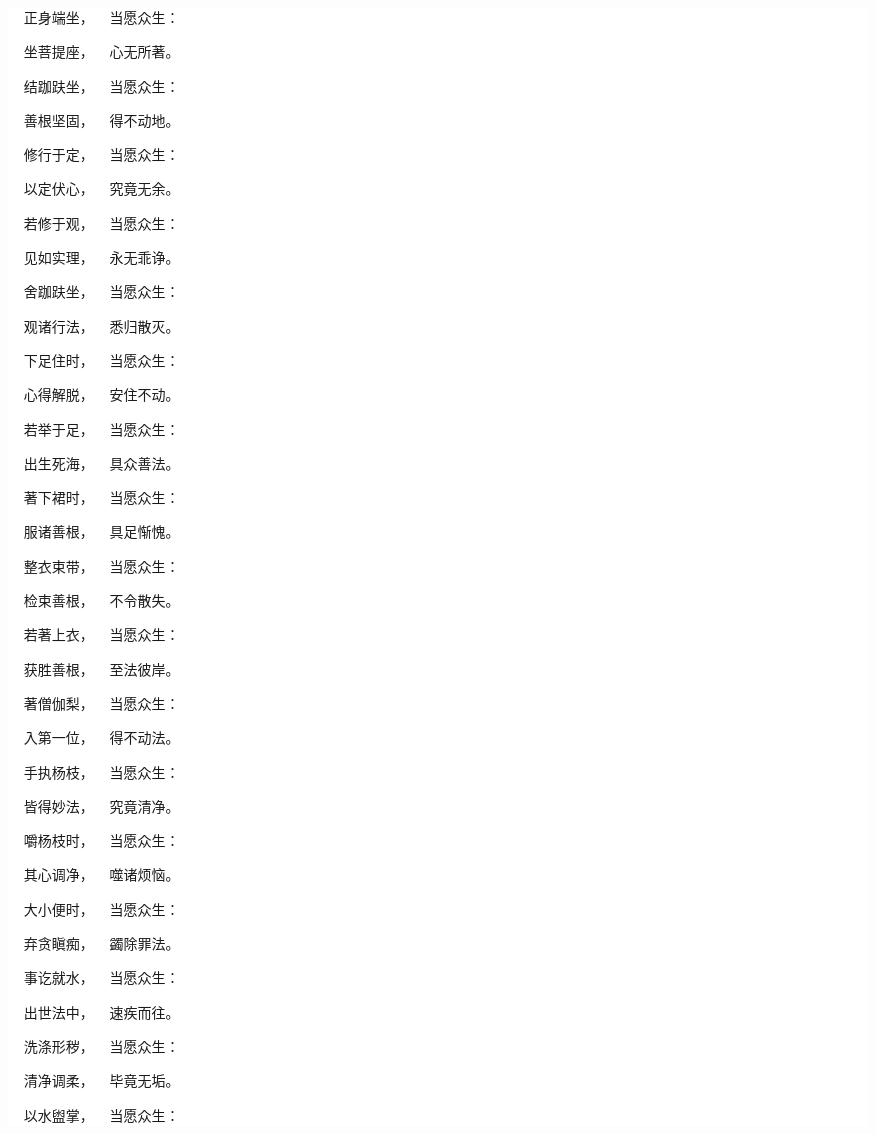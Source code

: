 &nbsp;&nbsp;&nbsp;&nbsp;正身端坐，&nbsp;&nbsp;&nbsp;&nbsp;当愿众生：

&nbsp;&nbsp;&nbsp;&nbsp;坐菩提座，&nbsp;&nbsp;&nbsp;&nbsp;心无所著。

&nbsp;&nbsp;&nbsp;&nbsp;结跏趺坐，&nbsp;&nbsp;&nbsp;&nbsp;当愿众生：

&nbsp;&nbsp;&nbsp;&nbsp;善根坚固，&nbsp;&nbsp;&nbsp;&nbsp;得不动地。

&nbsp;&nbsp;&nbsp;&nbsp;修行于定，&nbsp;&nbsp;&nbsp;&nbsp;当愿众生：

&nbsp;&nbsp;&nbsp;&nbsp;以定伏心，&nbsp;&nbsp;&nbsp;&nbsp;究竟无余。

&nbsp;&nbsp;&nbsp;&nbsp;若修于观，&nbsp;&nbsp;&nbsp;&nbsp;当愿众生：

&nbsp;&nbsp;&nbsp;&nbsp;见如实理，&nbsp;&nbsp;&nbsp;&nbsp;永无乖诤。

&nbsp;&nbsp;&nbsp;&nbsp;舍跏趺坐，&nbsp;&nbsp;&nbsp;&nbsp;当愿众生：

&nbsp;&nbsp;&nbsp;&nbsp;观诸行法，&nbsp;&nbsp;&nbsp;&nbsp;悉归散灭。

&nbsp;&nbsp;&nbsp;&nbsp;下足住时，&nbsp;&nbsp;&nbsp;&nbsp;当愿众生：

&nbsp;&nbsp;&nbsp;&nbsp;心得解脱，&nbsp;&nbsp;&nbsp;&nbsp;安住不动。

&nbsp;&nbsp;&nbsp;&nbsp;若举于足，&nbsp;&nbsp;&nbsp;&nbsp;当愿众生：

&nbsp;&nbsp;&nbsp;&nbsp;出生死海，&nbsp;&nbsp;&nbsp;&nbsp;具众善法。

&nbsp;&nbsp;&nbsp;&nbsp;著下裙时，&nbsp;&nbsp;&nbsp;&nbsp;当愿众生：

&nbsp;&nbsp;&nbsp;&nbsp;服诸善根，&nbsp;&nbsp;&nbsp;&nbsp;具足惭愧。

&nbsp;&nbsp;&nbsp;&nbsp;整衣束带，&nbsp;&nbsp;&nbsp;&nbsp;当愿众生：

&nbsp;&nbsp;&nbsp;&nbsp;检束善根，&nbsp;&nbsp;&nbsp;&nbsp;不令散失。

&nbsp;&nbsp;&nbsp;&nbsp;若著上衣，&nbsp;&nbsp;&nbsp;&nbsp;当愿众生：

&nbsp;&nbsp;&nbsp;&nbsp;获胜善根，&nbsp;&nbsp;&nbsp;&nbsp;至法彼岸。

&nbsp;&nbsp;&nbsp;&nbsp;著僧伽梨，&nbsp;&nbsp;&nbsp;&nbsp;当愿众生：

&nbsp;&nbsp;&nbsp;&nbsp;入第一位，&nbsp;&nbsp;&nbsp;&nbsp;得不动法。

&nbsp;&nbsp;&nbsp;&nbsp;手执杨枝，&nbsp;&nbsp;&nbsp;&nbsp;当愿众生：

&nbsp;&nbsp;&nbsp;&nbsp;皆得妙法，&nbsp;&nbsp;&nbsp;&nbsp;究竟清净。

&nbsp;&nbsp;&nbsp;&nbsp;嚼杨枝时，&nbsp;&nbsp;&nbsp;&nbsp;当愿众生：

&nbsp;&nbsp;&nbsp;&nbsp;其心调净，&nbsp;&nbsp;&nbsp;&nbsp;噬诸烦恼。

&nbsp;&nbsp;&nbsp;&nbsp;大小便时，&nbsp;&nbsp;&nbsp;&nbsp;当愿众生：

&nbsp;&nbsp;&nbsp;&nbsp;弃贪瞋痴，&nbsp;&nbsp;&nbsp;&nbsp;蠲除罪法。

&nbsp;&nbsp;&nbsp;&nbsp;事讫就水，&nbsp;&nbsp;&nbsp;&nbsp;当愿众生：

&nbsp;&nbsp;&nbsp;&nbsp;出世法中，&nbsp;&nbsp;&nbsp;&nbsp;速疾而往。

&nbsp;&nbsp;&nbsp;&nbsp;洗涤形秽，&nbsp;&nbsp;&nbsp;&nbsp;当愿众生：

&nbsp;&nbsp;&nbsp;&nbsp;清净调柔，&nbsp;&nbsp;&nbsp;&nbsp;毕竟无垢。

&nbsp;&nbsp;&nbsp;&nbsp;以水盥掌，&nbsp;&nbsp;&nbsp;&nbsp;当愿众生：
